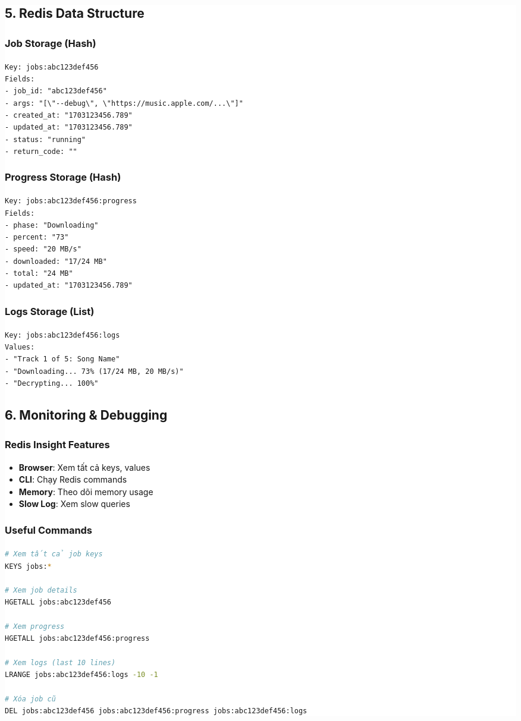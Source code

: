 ## 5. Redis Data Structure

### Job Storage (Hash)
```
Key: jobs:abc123def456
Fields:
- job_id: "abc123def456"
- args: "[\"--debug\", \"https://music.apple.com/...\"]"
- created_at: "1703123456.789"
- updated_at: "1703123456.789"
- status: "running"
- return_code: ""
```

### Progress Storage (Hash)
```
Key: jobs:abc123def456:progress
Fields:
- phase: "Downloading"
- percent: "73"
- speed: "20 MB/s"
- downloaded: "17/24 MB"
- total: "24 MB"
- updated_at: "1703123456.789"
```

### Logs Storage (List)
```
Key: jobs:abc123def456:logs
Values:
- "Track 1 of 5: Song Name"
- "Downloading... 73% (17/24 MB, 20 MB/s)"
- "Decrypting... 100%"
```

## 6. Monitoring & Debugging

### Redis Insight Features
- **Browser**: Xem tất cả keys, values
- **CLI**: Chạy Redis commands
- **Memory**: Theo dõi memory usage
- **Slow Log**: Xem slow queries

### Useful Commands
```bash
# Xem tất cả job keys
KEYS jobs:*

# Xem job details
HGETALL jobs:abc123def456

# Xem progress
HGETALL jobs:abc123def456:progress

# Xem logs (last 10 lines)
LRANGE jobs:abc123def456:logs -10 -1

# Xóa job cũ
DEL jobs:abc123def456 jobs:abc123def456:progress jobs:abc123def456:logs
```
